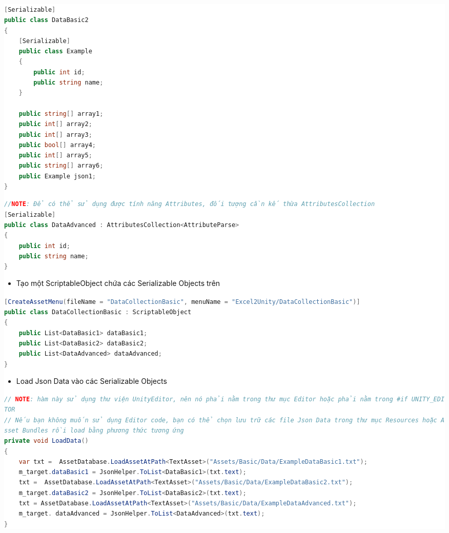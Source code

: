 ```cs
[Serializable]
public class DataBasic2
{
    [Serializable]
    public class Example
    {
        public int id;
        public string name;
    }

    public string[] array1;
    public int[] array2;
    public int[] array3;
    public bool[] array4;
    public int[] array5;
    public string[] array6;
    public Example json1;
}
```

```cs
//NOTE: Để có thể sử dụng được tính năng Attributes, đối tượng cần kế thừa AttributesCollection
[Serializable]
public class DataAdvanced : AttributesCollection<AttributeParse>
{
    public int id;
    public string name;
}
```

- Tạo một ScriptableObject chứa các Serializable Objects trên

```cs
[CreateAssetMenu(fileName = "DataCollectionBasic", menuName = "Excel2Unity/DataCollectionBasic")]
public class DataCollectionBasic : ScriptableObject
{
    public List<DataBasic1> dataBasic1;
    public List<DataBasic2> dataBasic2;
    public List<DataAdvanced> dataAdvanced;
}
```

- Load Json Data vào các Serializable Objects

```cs
// NOTE: hàm này sử dụng thư viện UnityEditor, nên nó phải nằm trong thư mục Editor hoặc phải nằm trong #if UNITY_EDITOR
// Nếu bạn không muốn sử dụng Editor code, bạn có thể chọn lưu trữ các file Json Data trong thư mục Resources hoặc Asset Bundles rồi load bằng phương thức tương ứng
private void LoadData()
{
    var txt =  AssetDatabase.LoadAssetAtPath<TextAsset>("Assets/Basic/Data/ExampleDataBasic1.txt");
    m_target.dataBasic1 = JsonHelper.ToList<DataBasic1>(txt.text);
    txt =  AssetDatabase.LoadAssetAtPath<TextAsset>("Assets/Basic/Data/ExampleDataBasic2.txt");
    m_target.dataBasic2 = JsonHelper.ToList<DataBasic2>(txt.text);
    txt = AssetDatabase.LoadAssetAtPath<TextAsset>("Assets/Basic/Data/ExampleDataAdvanced.txt");
    m_target. dataAdvanced = JsonHelper.ToList<DataAdvanced>(txt.text);
}
```
